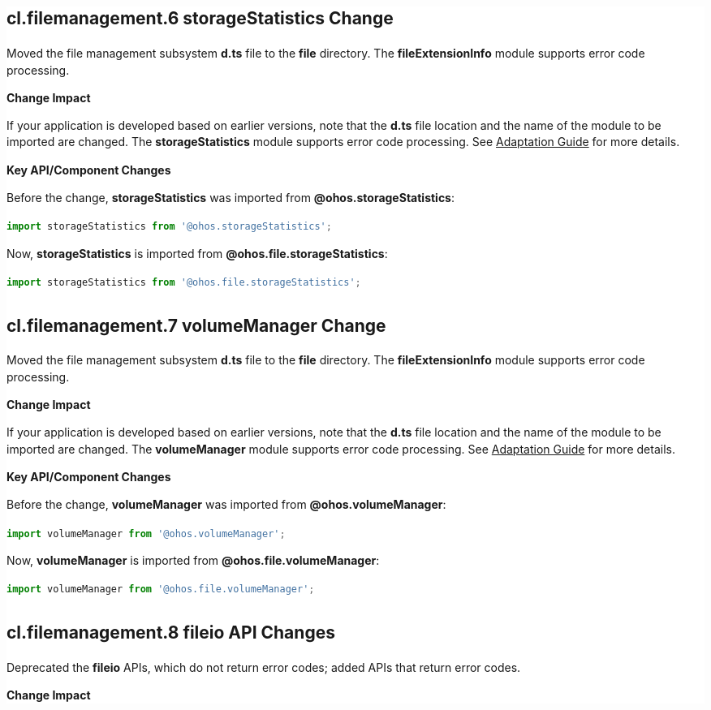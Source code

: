 ## cl.filemanagement.6 storageStatistics Change

Moved the file management subsystem **d.ts** file to the **file** directory. The **fileExtensionInfo** module supports error code processing.

**Change Impact**

If your application is developed based on earlier versions, note that the **d.ts** file location and the name of the module to be imported are changed. The **storageStatistics** module supports error code processing. See [Adaptation Guide](../OpenHarmony_3.2.8.1/changelogs-filemanagement.md) for more details.

**Key API/Component Changes**

Before the change, **storageStatistics** was imported from **@ohos.storageStatistics**:

```js
import storageStatistics from '@ohos.storageStatistics';
```

Now, **storageStatistics** is imported from **@ohos.file.storageStatistics**:

```js
import storageStatistics from '@ohos.file.storageStatistics';
```

## cl.filemanagement.7 volumeManager Change

Moved the file management subsystem **d.ts** file to the **file** directory. The **fileExtensionInfo** module supports error code processing.

**Change Impact**

If your application is developed based on earlier versions, note that the **d.ts** file location and the name of the module to be imported are changed. The **volumeManager** module supports error code processing. See [Adaptation Guide](../OpenHarmony_3.2.8.1/changelogs-filemanagement.md) for more details.

**Key API/Component Changes**

Before the change, **volumeManager** was imported from **@ohos.volumeManager**:

```js
import volumeManager from '@ohos.volumeManager';
```

Now, **volumeManager** is imported from **@ohos.file.volumeManager**:

```js
import volumeManager from '@ohos.file.volumeManager';
```

## cl.filemanagement.8 fileio API Changes

Deprecated the **fileio** APIs, which do not return error codes; added APIs that return error codes.

**Change Impact**
